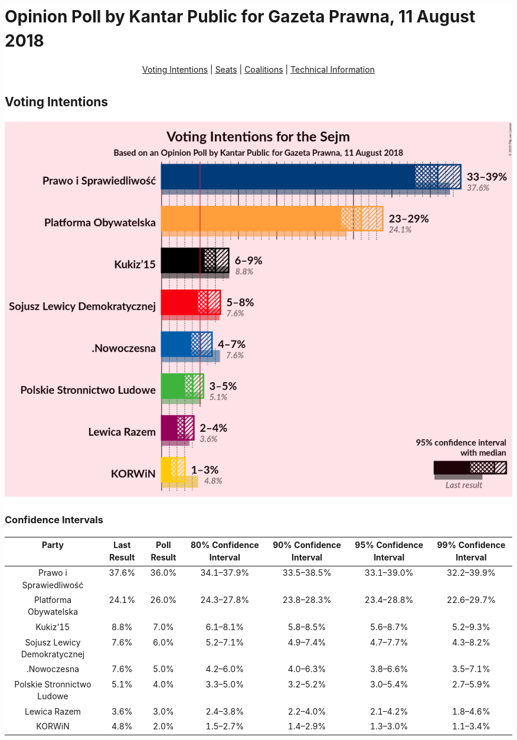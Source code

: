 # Opinion Poll by Kantar Public for Gazeta Prawna, 11 August 2018

<p align="center"><a href="#voting-intentions">Voting Intentions</a> | <a href="#seats">Seats</a> | <a href="#coalitions">Coalitions</a> | <a href="#technical-information">Technical Information</a></p>

## Voting Intentions

![Graph with voting intentions not yet produced](2018-08-11-KantarPublic.png "Voting Intentions")

### Confidence Intervals

| Party | Last Result | Poll Result | 80% Confidence Interval | 90% Confidence Interval | 95% Confidence Interval | 99% Confidence Interval |
|:-----:|:-----------:|:-----------:|:-----------------------:|:-----------------------:|:-----------------------:|:-----------------------:|
| Prawo i Sprawiedliwość | 37.6% | 36.0% | 34.1–37.9% |33.5–38.5% |33.1–39.0% |32.2–39.9% |
| Platforma Obywatelska | 24.1% | 26.0% | 24.3–27.8% |23.8–28.3% |23.4–28.8% |22.6–29.7% |
| Kukiz’15 | 8.8% | 7.0% | 6.1–8.1% |5.8–8.5% |5.6–8.7% |5.2–9.3% |
| Sojusz Lewicy Demokratycznej | 7.6% | 6.0% | 5.2–7.1% |4.9–7.4% |4.7–7.7% |4.3–8.2% |
| .Nowoczesna | 7.6% | 5.0% | 4.2–6.0% |4.0–6.3% |3.8–6.6% |3.5–7.1% |
| Polskie Stronnictwo Ludowe | 5.1% | 4.0% | 3.3–5.0% |3.2–5.2% |3.0–5.4% |2.7–5.9% |
| Lewica Razem | 3.6% | 3.0% | 2.4–3.8% |2.2–4.0% |2.1–4.2% |1.8–4.6% |
| KORWiN | 4.8% | 2.0% | 1.5–2.7% |1.4–2.9% |1.3–3.0% |1.1–3.4% |
